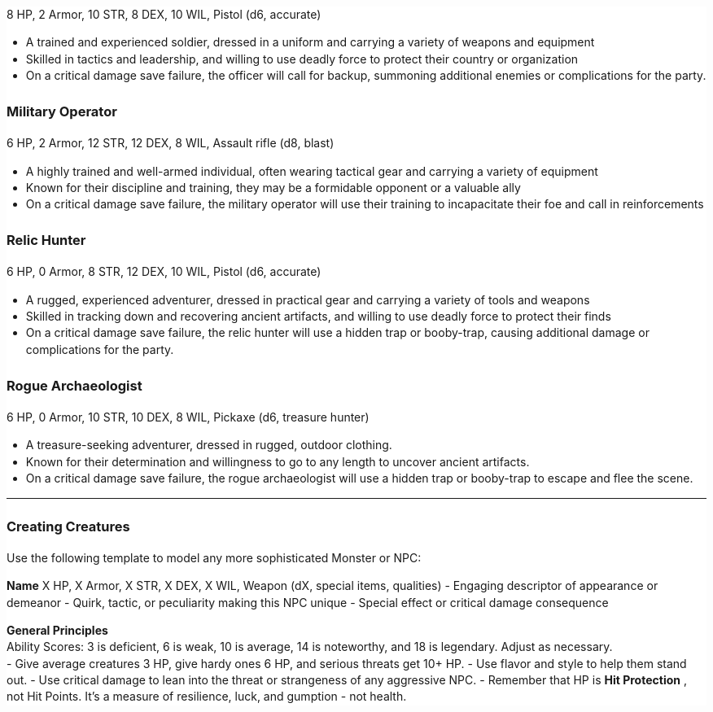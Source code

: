 8 HP, 2 Armor, 10 STR, 8 DEX, 10 WIL, Pistol (d6, accurate)

  - A trained and experienced soldier, dressed in a uniform and carrying
    a variety of weapons and equipment
  - Skilled in tactics and leadership, and willing to use deadly force
    to protect their country or organization
  - On a critical damage save failure, the officer will call for backup,
    summoning additional enemies or complications for the party.

### Military Operator

6 HP, 2 Armor, 12 STR, 12 DEX, 8 WIL, Assault rifle (d8, blast)

  - A highly trained and well-armed individual, often wearing tactical
    gear and carrying a variety of equipment
  - Known for their discipline and training, they may be a formidable
    opponent or a valuable ally
  - On a critical damage save failure, the military operator will use
    their training to incapacitate their foe and call in reinforcements

### Relic Hunter

6 HP, 0 Armor, 8 STR, 12 DEX, 10 WIL, Pistol (d6, accurate)

  - A rugged, experienced adventurer, dressed in practical gear and
    carrying a variety of tools and weapons
  - Skilled in tracking down and recovering ancient artifacts, and
    willing to use deadly force to protect their finds
  - On a critical damage save failure, the relic hunter will use a
    hidden trap or booby-trap, causing additional damage or
    complications for the party.

### Rogue Archaeologist

6 HP, 0 Armor, 10 STR, 10 DEX, 8 WIL, Pickaxe (d6, treasure hunter)

  - A treasure-seeking adventurer, dressed in rugged, outdoor clothing.
  - Known for their determination and willingness to go to any length to
    uncover ancient artifacts.
  - On a critical damage save failure, the rogue archaeologist will use
    a hidden trap or booby-trap to escape and flee the scene.

-----

### Creating Creatures

Use the following template to model any more sophisticated Monster or
NPC:

**Name** X HP, X Armor, X STR, X DEX, X WIL, Weapon (dX, special items,
qualities) - Engaging descriptor of appearance or demeanor - Quirk,
tactic, or peculiarity making this NPC unique - Special effect or
critical damage consequence

**General Principles**  
Ability Scores: 3 is deficient, 6 is weak, 10 is average, 14 is
noteworthy, and 18 is legendary. Adjust as necessary.  
\- Give average creatures 3 HP, give hardy ones 6 HP, and serious
threats get 10+ HP. - Use flavor and style to help them stand out. - Use
critical damage to lean into the threat or strangeness of any aggressive
NPC. - Remember that HP is **Hit Protection** , not Hit Points. It’s a
measure of resilience, luck, and gumption - not health.
